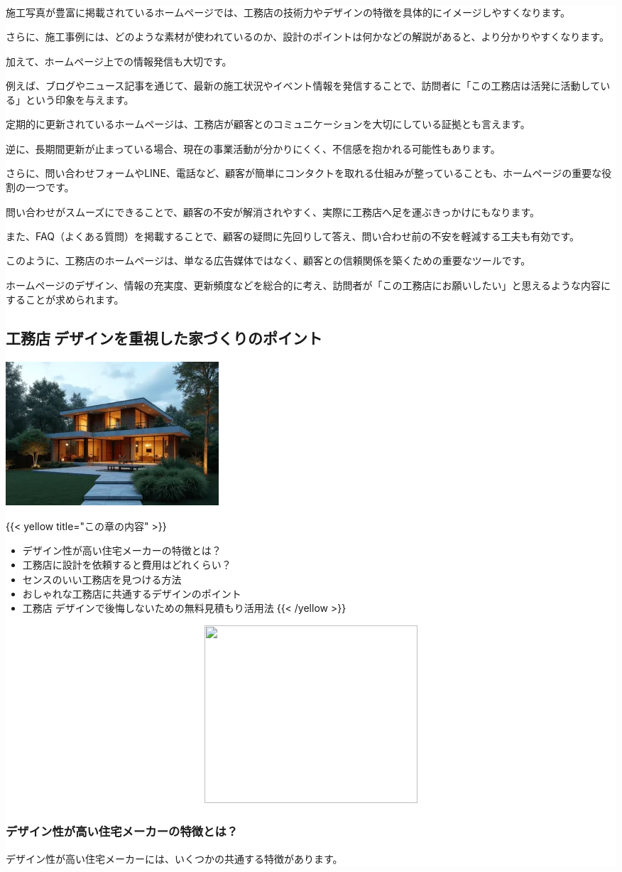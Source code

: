 施工写真が豊富に掲載されているホームページでは、工務店の技術力やデザインの特徴を具体的にイメージしやすくなります。

さらに、施工事例には、どのような素材が使われているのか、設計のポイントは何かなどの解説があると、より分かりやすくなります。

加えて、ホームページ上での情報発信も大切です。

例えば、ブログやニュース記事を通じて、最新の施工状況やイベント情報を発信することで、訪問者に「この工務店は活発に活動している」という印象を与えます。

定期的に更新されているホームページは、工務店が顧客とのコミュニケーションを大切にしている証拠とも言えます。

逆に、長期間更新が止まっている場合、現在の事業活動が分かりにくく、不信感を抱かれる可能性もあります。

さらに、問い合わせフォームやLINE、電話など、顧客が簡単にコンタクトを取れる仕組みが整っていることも、ホームページの重要な役割の一つです。

問い合わせがスムーズにできることで、顧客の不安が解消されやすく、実際に工務店へ足を運ぶきっかけにもなります。

また、FAQ（よくある質問）を掲載することで、顧客の疑問に先回りして答え、問い合わせ前の不安を軽減する工夫も有効です。

このように、工務店のホームページは、単なる広告媒体ではなく、顧客との信頼関係を築くための重要なツールです。

ホームページのデザイン、情報の充実度、更新頻度などを総合的に考え、訪問者が「この工務店にお願いしたい」と思えるような内容にすることが求められます。

## 工務店 デザインを重視した家づくりのポイント

![](2-story-hous-night_01.webp) 

{{< yellow title="この章の内容" >}}
- デザイン性が高い住宅メーカーの特徴とは？
- 工務店に設計を依頼すると費用はどれくらい？
- センスのいい工務店を見つける方法
- おしゃれな工務店に共通するデザインのポイント
- 工務店 デザインで後悔しないための無料見積もり活用法
{{< /yellow >}}

<div style="text-align: center;">
  <a href="https://townlife-aff.com/link.php?i=5a6fd184815fb&m=675598c315568" style="display: inline-block;">
    <img src="https://townlife-aff.com/data.php?i=5a6fd184815fb&m=675598c315568"
         width="300" height="250" style="display: block; margin: 0 auto;" border="0" />
  </a>
</div>

### デザイン性が高い住宅メーカーの特徴とは？
デザイン性が高い住宅メーカーには、いくつかの共通する特徴があります。
